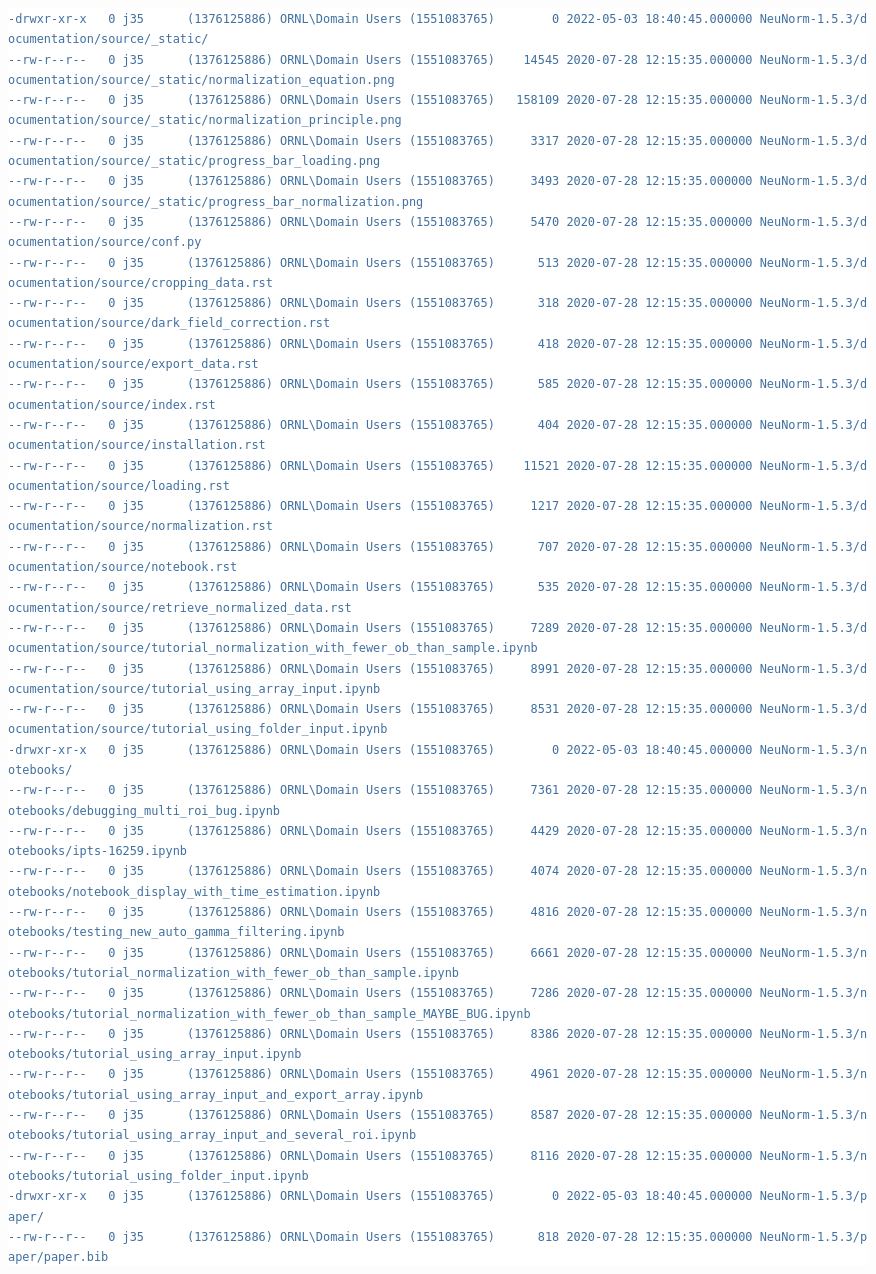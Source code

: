 ```diff
-drwxr-xr-x   0 j35      (1376125886) ORNL\Domain Users (1551083765)        0 2022-05-03 18:40:45.000000 NeuNorm-1.5.3/documentation/source/_static/
--rw-r--r--   0 j35      (1376125886) ORNL\Domain Users (1551083765)    14545 2020-07-28 12:15:35.000000 NeuNorm-1.5.3/documentation/source/_static/normalization_equation.png
--rw-r--r--   0 j35      (1376125886) ORNL\Domain Users (1551083765)   158109 2020-07-28 12:15:35.000000 NeuNorm-1.5.3/documentation/source/_static/normalization_principle.png
--rw-r--r--   0 j35      (1376125886) ORNL\Domain Users (1551083765)     3317 2020-07-28 12:15:35.000000 NeuNorm-1.5.3/documentation/source/_static/progress_bar_loading.png
--rw-r--r--   0 j35      (1376125886) ORNL\Domain Users (1551083765)     3493 2020-07-28 12:15:35.000000 NeuNorm-1.5.3/documentation/source/_static/progress_bar_normalization.png
--rw-r--r--   0 j35      (1376125886) ORNL\Domain Users (1551083765)     5470 2020-07-28 12:15:35.000000 NeuNorm-1.5.3/documentation/source/conf.py
--rw-r--r--   0 j35      (1376125886) ORNL\Domain Users (1551083765)      513 2020-07-28 12:15:35.000000 NeuNorm-1.5.3/documentation/source/cropping_data.rst
--rw-r--r--   0 j35      (1376125886) ORNL\Domain Users (1551083765)      318 2020-07-28 12:15:35.000000 NeuNorm-1.5.3/documentation/source/dark_field_correction.rst
--rw-r--r--   0 j35      (1376125886) ORNL\Domain Users (1551083765)      418 2020-07-28 12:15:35.000000 NeuNorm-1.5.3/documentation/source/export_data.rst
--rw-r--r--   0 j35      (1376125886) ORNL\Domain Users (1551083765)      585 2020-07-28 12:15:35.000000 NeuNorm-1.5.3/documentation/source/index.rst
--rw-r--r--   0 j35      (1376125886) ORNL\Domain Users (1551083765)      404 2020-07-28 12:15:35.000000 NeuNorm-1.5.3/documentation/source/installation.rst
--rw-r--r--   0 j35      (1376125886) ORNL\Domain Users (1551083765)    11521 2020-07-28 12:15:35.000000 NeuNorm-1.5.3/documentation/source/loading.rst
--rw-r--r--   0 j35      (1376125886) ORNL\Domain Users (1551083765)     1217 2020-07-28 12:15:35.000000 NeuNorm-1.5.3/documentation/source/normalization.rst
--rw-r--r--   0 j35      (1376125886) ORNL\Domain Users (1551083765)      707 2020-07-28 12:15:35.000000 NeuNorm-1.5.3/documentation/source/notebook.rst
--rw-r--r--   0 j35      (1376125886) ORNL\Domain Users (1551083765)      535 2020-07-28 12:15:35.000000 NeuNorm-1.5.3/documentation/source/retrieve_normalized_data.rst
--rw-r--r--   0 j35      (1376125886) ORNL\Domain Users (1551083765)     7289 2020-07-28 12:15:35.000000 NeuNorm-1.5.3/documentation/source/tutorial_normalization_with_fewer_ob_than_sample.ipynb
--rw-r--r--   0 j35      (1376125886) ORNL\Domain Users (1551083765)     8991 2020-07-28 12:15:35.000000 NeuNorm-1.5.3/documentation/source/tutorial_using_array_input.ipynb
--rw-r--r--   0 j35      (1376125886) ORNL\Domain Users (1551083765)     8531 2020-07-28 12:15:35.000000 NeuNorm-1.5.3/documentation/source/tutorial_using_folder_input.ipynb
-drwxr-xr-x   0 j35      (1376125886) ORNL\Domain Users (1551083765)        0 2022-05-03 18:40:45.000000 NeuNorm-1.5.3/notebooks/
--rw-r--r--   0 j35      (1376125886) ORNL\Domain Users (1551083765)     7361 2020-07-28 12:15:35.000000 NeuNorm-1.5.3/notebooks/debugging_multi_roi_bug.ipynb
--rw-r--r--   0 j35      (1376125886) ORNL\Domain Users (1551083765)     4429 2020-07-28 12:15:35.000000 NeuNorm-1.5.3/notebooks/ipts-16259.ipynb
--rw-r--r--   0 j35      (1376125886) ORNL\Domain Users (1551083765)     4074 2020-07-28 12:15:35.000000 NeuNorm-1.5.3/notebooks/notebook_display_with_time_estimation.ipynb
--rw-r--r--   0 j35      (1376125886) ORNL\Domain Users (1551083765)     4816 2020-07-28 12:15:35.000000 NeuNorm-1.5.3/notebooks/testing_new_auto_gamma_filtering.ipynb
--rw-r--r--   0 j35      (1376125886) ORNL\Domain Users (1551083765)     6661 2020-07-28 12:15:35.000000 NeuNorm-1.5.3/notebooks/tutorial_normalization_with_fewer_ob_than_sample.ipynb
--rw-r--r--   0 j35      (1376125886) ORNL\Domain Users (1551083765)     7286 2020-07-28 12:15:35.000000 NeuNorm-1.5.3/notebooks/tutorial_normalization_with_fewer_ob_than_sample_MAYBE_BUG.ipynb
--rw-r--r--   0 j35      (1376125886) ORNL\Domain Users (1551083765)     8386 2020-07-28 12:15:35.000000 NeuNorm-1.5.3/notebooks/tutorial_using_array_input.ipynb
--rw-r--r--   0 j35      (1376125886) ORNL\Domain Users (1551083765)     4961 2020-07-28 12:15:35.000000 NeuNorm-1.5.3/notebooks/tutorial_using_array_input_and_export_array.ipynb
--rw-r--r--   0 j35      (1376125886) ORNL\Domain Users (1551083765)     8587 2020-07-28 12:15:35.000000 NeuNorm-1.5.3/notebooks/tutorial_using_array_input_and_several_roi.ipynb
--rw-r--r--   0 j35      (1376125886) ORNL\Domain Users (1551083765)     8116 2020-07-28 12:15:35.000000 NeuNorm-1.5.3/notebooks/tutorial_using_folder_input.ipynb
-drwxr-xr-x   0 j35      (1376125886) ORNL\Domain Users (1551083765)        0 2022-05-03 18:40:45.000000 NeuNorm-1.5.3/paper/
--rw-r--r--   0 j35      (1376125886) ORNL\Domain Users (1551083765)      818 2020-07-28 12:15:35.000000 NeuNorm-1.5.3/paper/paper.bib
```